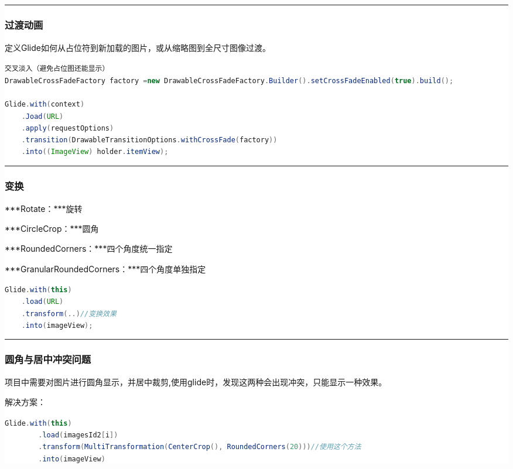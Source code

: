 ------







### 过渡动画

定义Glide如何从占位符到新加载的图片，或从缩略图到全尺寸图像过渡。

```java
交叉淡入（避免占位图还能显示）
DrawableCrossFadeFactory factory =new DrawableCrossFadeFactory.Builder().setCrossFadeEnabled(true).build();
	
Glide.with(context)
	.Joad(URL)
	.apply(requestOptions)
	.transition(DrawableTransitionOptions.withCrossFade(factory))
	.into((ImageView) holder.itemView);
```

------







### 变换

***Rotate：***旋转

***CircleCrop：***圆角

***RoundedCorners：***四个角度统一指定

***GranularRoundedCorners：***四个角度单独指定

```java
Glide.with(this)
	.load(URL)
	.transform(..)//变换效果
	.into(imageView);
```

------







### 圆角与居中冲突问题

项目中需要对图片进行圆角显示，并居中裁剪,使用glide时，发现这两种会出现冲突，只能显示一种效果。

解决方案：

```java
Glide.with(this)
		.load(imagesId2[i])
		.transform(MultiTransformation(CenterCrop(), RoundedCorners(20)))//使用这个方法
		.into(imageView)
```

